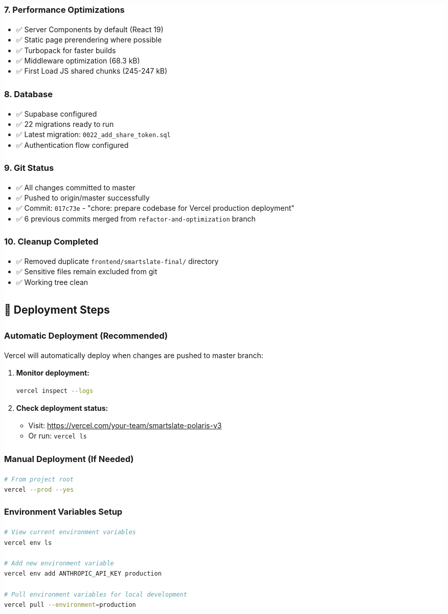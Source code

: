### 7. **Performance Optimizations**
- ✅ Server Components by default (React 19)
- ✅ Static page prerendering where possible
- ✅ Turbopack for faster builds
- ✅ Middleware optimization (68.3 kB)
- ✅ First Load JS shared chunks (245-247 kB)

### 8. **Database**
- ✅ Supabase configured
- ✅ 22 migrations ready to run
- ✅ Latest migration: `0022_add_share_token.sql`
- ✅ Authentication flow configured

### 9. **Git Status**
- ✅ All changes committed to master
- ✅ Pushed to origin/master successfully
- ✅ Commit: `017c73e` - "chore: prepare codebase for Vercel production deployment"
- ✅ 6 previous commits merged from `refactor-and-optimization` branch

### 10. **Cleanup Completed**
- ✅ Removed duplicate `frontend/smartslate-final/` directory
- ✅ Sensitive files remain excluded from git
- ✅ Working tree clean

## 🚀 Deployment Steps

### Automatic Deployment (Recommended)
Vercel will automatically deploy when changes are pushed to master branch:

1. **Monitor deployment:**
   ```bash
   vercel inspect --logs
   ```

2. **Check deployment status:**
   - Visit: https://vercel.com/your-team/smartslate-polaris-v3
   - Or run: `vercel ls`

### Manual Deployment (If Needed)
```bash
# From project root
vercel --prod --yes
```

### Environment Variables Setup
```bash
# View current environment variables
vercel env ls

# Add new environment variable
vercel env add ANTHROPIC_API_KEY production

# Pull environment variables for local development
vercel pull --environment=production
```
